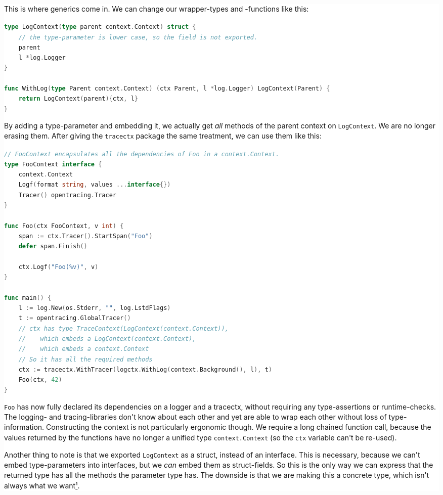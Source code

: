 This is where generics come in. We can change our wrapper-types and -functions like this:

```go
type LogContext(type parent context.Context) struct {
    // the type-parameter is lower case, so the field is not exported.
    parent
    l *log.Logger
}

func WithLog(type Parent context.Context) (ctx Parent, l *log.Logger) LogContext(Parent) {
    return LogContext(parent){ctx, l}
}
```

By adding a type-parameter and embedding it, we actually get *all* methods of
the parent context on `LogContext`. We are no longer erasing them. After giving
the `tracectx` package the same treatment, we can use them like this:

```go
// FooContext encapsulates all the dependencies of Foo in a context.Context.
type FooContext interface {
    context.Context
    Logf(format string, values ...interface{})
    Tracer() opentracing.Tracer
}

func Foo(ctx FooContext, v int) {
    span := ctx.Tracer().StartSpan("Foo")
    defer span.Finish()

    ctx.Logf("Foo(%v)", v)
}

func main() {
    l := log.New(os.Stderr, "", log.LstdFlags)
    t := opentracing.GlobalTracer()
    // ctx has type TraceContext(LogContext(context.Context)),
    //    which embeds a LogContext(context.Context),
    //    which embeds a context.Context
    // So it has all the required methods
    ctx := tracectx.WithTracer(logctx.WithLog(context.Background(), l), t)
    Foo(ctx, 42)
}
```

`Foo` has now fully declared its dependencies on a logger and a tracectx, without
requiring any type-assertions or runtime-checks. The logging- and
tracing-libraries don't know about each other and yet are able to wrap each
other without loss of type-information. Constructing the context is not
particularly ergonomic though. We require a long chained function call, because
the values returned by the functions have no longer a unified type
`context.Context` (so the `ctx` variable can't be re-used).

Another thing to note is that we exported `LogContext` as a struct, instead of
an interface. This is necessary, because we can't embed type-parameters into
interfaces, but we *can* embed them as struct-fields. So this is the only way
we can express that the returned type has all the methods the parameter type
has. The downside is that we are making this a concrete type, which isn't
always what we want[¹](#footnote1)<a id="footnote1_back"></a>.
